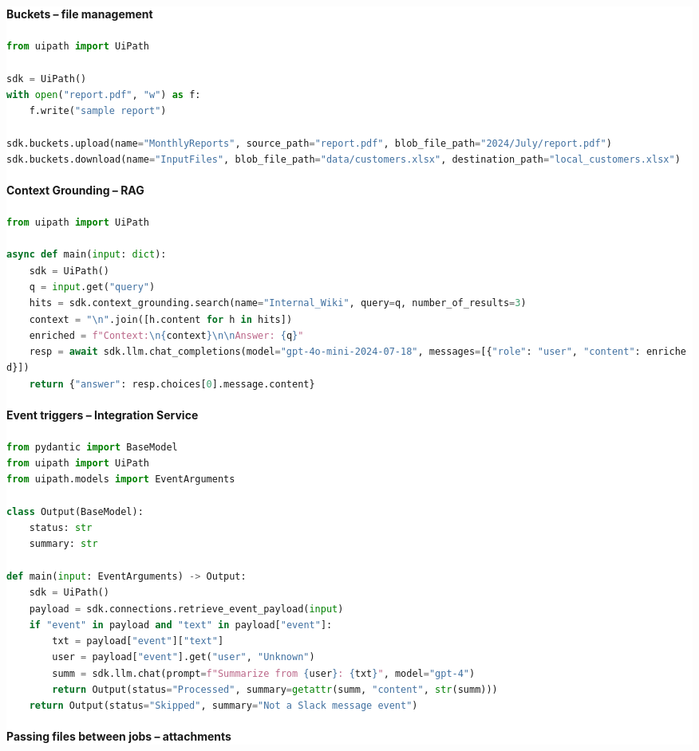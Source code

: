 #### Buckets – file management

```python
from uipath import UiPath

sdk = UiPath()
with open("report.pdf", "w") as f:
    f.write("sample report")

sdk.buckets.upload(name="MonthlyReports", source_path="report.pdf", blob_file_path="2024/July/report.pdf")
sdk.buckets.download(name="InputFiles", blob_file_path="data/customers.xlsx", destination_path="local_customers.xlsx")
```

#### Context Grounding – RAG

```python
from uipath import UiPath

async def main(input: dict):
    sdk = UiPath()
    q = input.get("query")
    hits = sdk.context_grounding.search(name="Internal_Wiki", query=q, number_of_results=3)
    context = "\n".join([h.content for h in hits])
    enriched = f"Context:\n{context}\n\nAnswer: {q}"
    resp = await sdk.llm.chat_completions(model="gpt-4o-mini-2024-07-18", messages=[{"role": "user", "content": enriched}])
    return {"answer": resp.choices[0].message.content}
```

#### Event triggers – Integration Service

```python
from pydantic import BaseModel
from uipath import UiPath
from uipath.models import EventArguments

class Output(BaseModel):
    status: str
    summary: str

def main(input: EventArguments) -> Output:
    sdk = UiPath()
    payload = sdk.connections.retrieve_event_payload(input)
    if "event" in payload and "text" in payload["event"]:
        txt = payload["event"]["text"]
        user = payload["event"].get("user", "Unknown")
        summ = sdk.llm.chat(prompt=f"Summarize from {user}: {txt}", model="gpt-4")
        return Output(status="Processed", summary=getattr(summ, "content", str(summ)))
    return Output(status="Skipped", summary="Not a Slack message event")
```

#### Passing files between jobs – attachments
